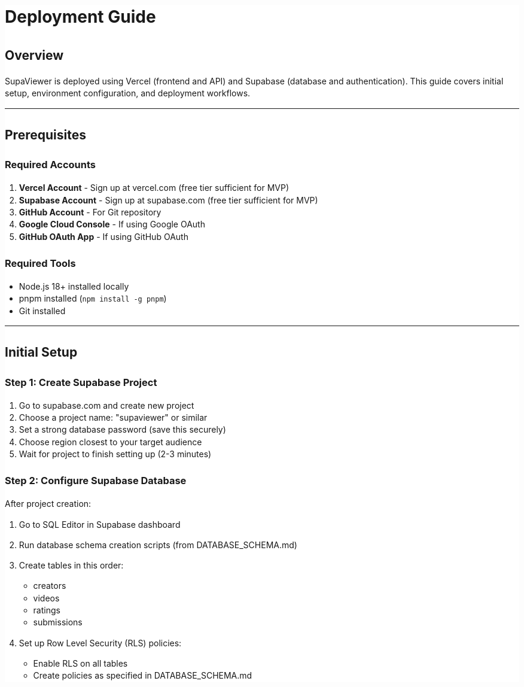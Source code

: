 # Deployment Guide

## Overview

SupaViewer is deployed using Vercel (frontend and API) and Supabase (database and authentication). This guide covers initial setup, environment configuration, and deployment workflows.

---

## Prerequisites

### Required Accounts
1. **Vercel Account** - Sign up at vercel.com (free tier sufficient for MVP)
2. **Supabase Account** - Sign up at supabase.com (free tier sufficient for MVP)
3. **GitHub Account** - For Git repository
4. **Google Cloud Console** - If using Google OAuth
5. **GitHub OAuth App** - If using GitHub OAuth

### Required Tools
- Node.js 18+ installed locally
- pnpm installed (`npm install -g pnpm`)
- Git installed

---

## Initial Setup

### Step 1: Create Supabase Project

1. Go to supabase.com and create new project
2. Choose a project name: "supaviewer" or similar
3. Set a strong database password (save this securely)
4. Choose region closest to your target audience
5. Wait for project to finish setting up (2-3 minutes)

### Step 2: Configure Supabase Database

After project creation:

1. Go to SQL Editor in Supabase dashboard
2. Run database schema creation scripts (from DATABASE_SCHEMA.md)
3. Create tables in this order:
   - creators
   - videos
   - ratings
   - submissions

4. Set up Row Level Security (RLS) policies:
   - Enable RLS on all tables
   - Create policies as specified in DATABASE_SCHEMA.md
